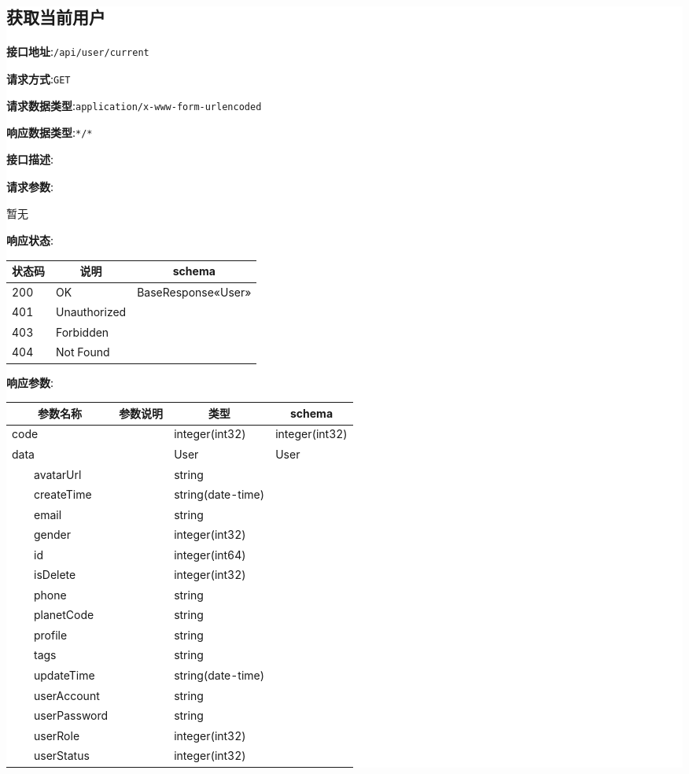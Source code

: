 
## 获取当前用户


**接口地址**:`/api/user/current`


**请求方式**:`GET`


**请求数据类型**:`application/x-www-form-urlencoded`


**响应数据类型**:`*/*`


**接口描述**:


**请求参数**:


暂无


**响应状态**:


| 状态码 | 说明 | schema |
| -------- | -------- | ----- | 
|200|OK|BaseResponse«User»|
|401|Unauthorized||
|403|Forbidden||
|404|Not Found||


**响应参数**:


| 参数名称 | 参数说明 | 类型 | schema |
| -------- | -------- | ----- |----- | 
|code||integer(int32)|integer(int32)|
|data||User|User|
|&emsp;&emsp;avatarUrl||string||
|&emsp;&emsp;createTime||string(date-time)||
|&emsp;&emsp;email||string||
|&emsp;&emsp;gender||integer(int32)||
|&emsp;&emsp;id||integer(int64)||
|&emsp;&emsp;isDelete||integer(int32)||
|&emsp;&emsp;phone||string||
|&emsp;&emsp;planetCode||string||
|&emsp;&emsp;profile||string||
|&emsp;&emsp;tags||string||
|&emsp;&emsp;updateTime||string(date-time)||
|&emsp;&emsp;userAccount||string||
|&emsp;&emsp;userPassword||string||
|&emsp;&emsp;userRole||integer(int32)||
|&emsp;&emsp;userStatus||integer(int32)||